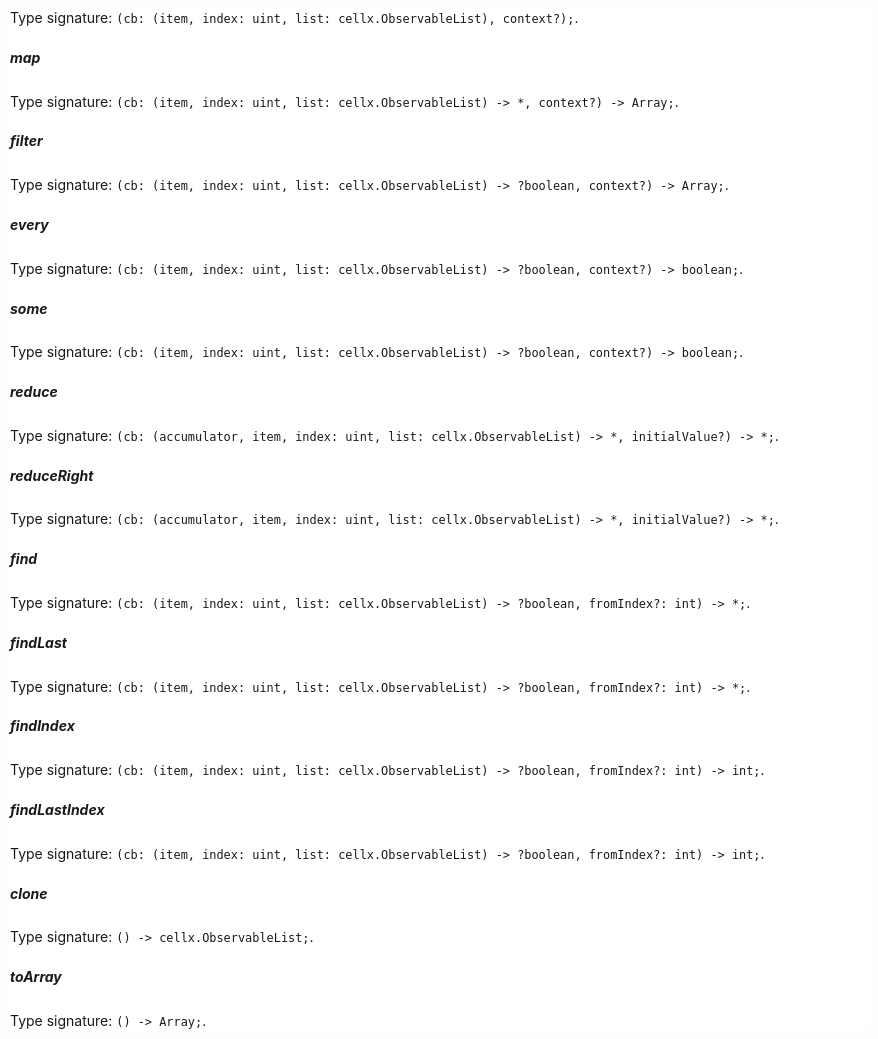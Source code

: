 Type signature: `(cb: (item, index: uint, list: cellx.ObservableList), context?);`.

##### map

Type signature: `(cb: (item, index: uint, list: cellx.ObservableList) -> *, context?) -> Array;`.

##### filter

Type signature: `(cb: (item, index: uint, list: cellx.ObservableList) -> ?boolean, context?) -> Array;`.

##### every

Type signature: `(cb: (item, index: uint, list: cellx.ObservableList) -> ?boolean, context?) -> boolean;`.

##### some

Type signature: `(cb: (item, index: uint, list: cellx.ObservableList) -> ?boolean, context?) -> boolean;`.

##### reduce

Type signature: `(cb: (accumulator, item, index: uint, list: cellx.ObservableList) -> *, initialValue?) -> *;`.

##### reduceRight

Type signature: `(cb: (accumulator, item, index: uint, list: cellx.ObservableList) -> *, initialValue?) -> *;`.

##### find

Type signature: `(cb: (item, index: uint, list: cellx.ObservableList) -> ?boolean, fromIndex?: int) -> *;`.

##### findLast

Type signature: `(cb: (item, index: uint, list: cellx.ObservableList) -> ?boolean, fromIndex?: int) -> *;`.

##### findIndex

Type signature: `(cb: (item, index: uint, list: cellx.ObservableList) -> ?boolean, fromIndex?: int) -> int;`.

##### findLastIndex

Type signature: `(cb: (item, index: uint, list: cellx.ObservableList) -> ?boolean, fromIndex?: int) -> int;`.

##### clone

Type signature: `() -> cellx.ObservableList;`.

##### toArray

Type signature: `() -> Array;`.
